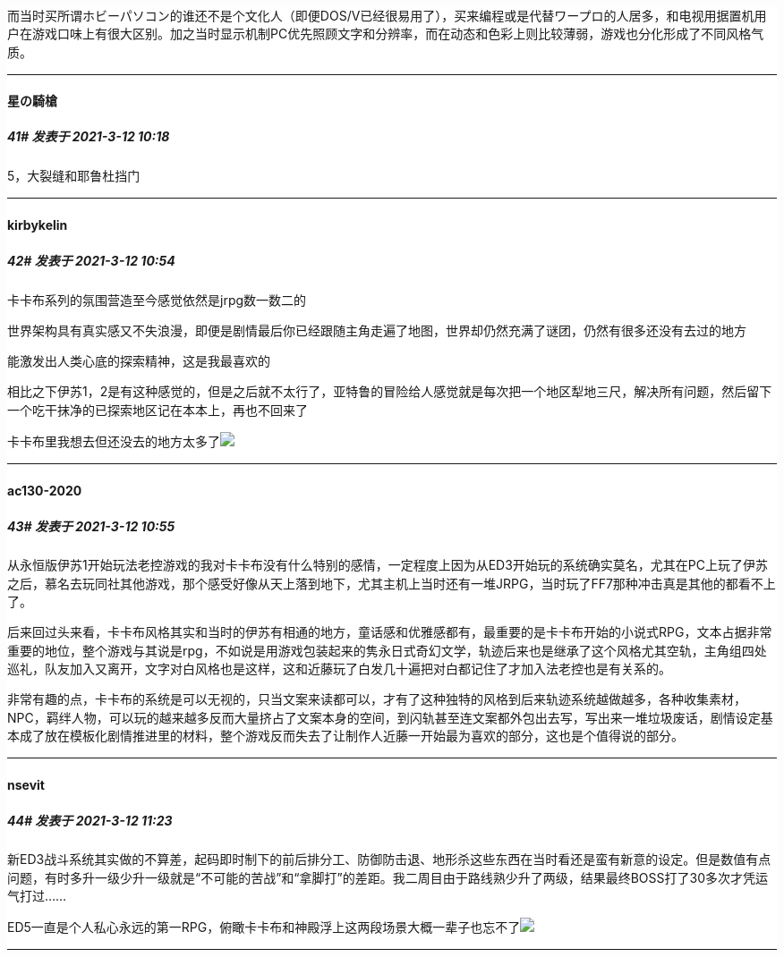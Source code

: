 而当时买所谓ホビーパソコン的谁还不是个文化人（即便DOS/V已经很易用了），买来编程或是代替ワープロ的人居多，和电视用据置机用户在游戏口味上有很大区别。加之当时显示机制PC优先照顾文字和分辨率，而在动态和色彩上则比较薄弱，游戏也分化形成了不同风格气质。


-----

####  星の騎槍  
##### 41#       发表于 2021-3-12 10:18


5，大裂缝和耶鲁杜挡门


-----

####  kirbykelin  
##### 42#       发表于 2021-3-12 10:54


卡卡布系列的氛围营造至今感觉依然是jrpg数一数二的

世界架构具有真实感又不失浪漫，即便是剧情最后你已经跟随主角走遍了地图，世界却仍然充满了谜团，仍然有很多还没有去过的地方

能激发出人类心底的探索精神，这是我最喜欢的

相比之下伊苏1，2是有这种感觉的，但是之后就不太行了，亚特鲁的冒险给人感觉就是每次把一个地区犁地三尺，解决所有问题，然后留下一个吃干抹净的已探索地区记在本本上，再也不回来了

卡卡布里我想去但还没去的地方太多了<img src="https://static.saraba1st.com/image/smiley/face2017/138.png" referrerpolicy="no-referrer">


-----

####  ac130-2020  
##### 43#       发表于 2021-3-12 10:55


从永恒版伊苏1开始玩法老控游戏的我对卡卡布没有什么特别的感情，一定程度上因为从ED3开始玩的系统确实莫名，尤其在PC上玩了伊苏之后，慕名去玩同社其他游戏，那个感受好像从天上落到地下，尤其主机上当时还有一堆JRPG，当时玩了FF7那种冲击真是其他的都看不上了。

后来回过头来看，卡卡布风格其实和当时的伊苏有相通的地方，童话感和优雅感都有，最重要的是卡卡布开始的小说式RPG，文本占据非常重要的地位，整个游戏与其说是rpg，不如说是用游戏包装起来的隽永日式奇幻文学，轨迹后来也是继承了这个风格尤其空轨，主角组四处巡礼，队友加入又离开，文字对白风格也是这样，这和近藤玩了白发几十遍把对白都记住了才加入法老控也是有关系的。

非常有趣的点，卡卡布的系统是可以无视的，只当文案来读都可以，才有了这种独特的风格到后来轨迹系统越做越多，各种收集素材，NPC，羁绊人物，可以玩的越来越多反而大量挤占了文案本身的空间，到闪轨甚至连文案都外包出去写，写出来一堆垃圾废话，剧情设定基本成了放在模板化剧情推进里的材料，整个游戏反而失去了让制作人近藤一开始最为喜欢的部分，这也是个值得说的部分。


-----

####  nsevit  
##### 44#       发表于 2021-3-12 11:23


新ED3战斗系统其实做的不算差，起码即时制下的前后排分工、防御防击退、地形杀这些东西在当时看还是蛮有新意的设定。但是数值有点问题，有时多升一级少升一级就是“不可能的苦战”和“拿脚打”的差距。我二周目由于路线熟少升了两级，结果最终BOSS打了30多次才凭运气打过……


ED5一直是个人私心永远的第一RPG，俯瞰卡卡布和神殿浮上这两段场景大概一辈子也忘不了<img src="https://static.saraba1st.com/image/smiley/face2017/072.png" referrerpolicy="no-referrer">


-----
